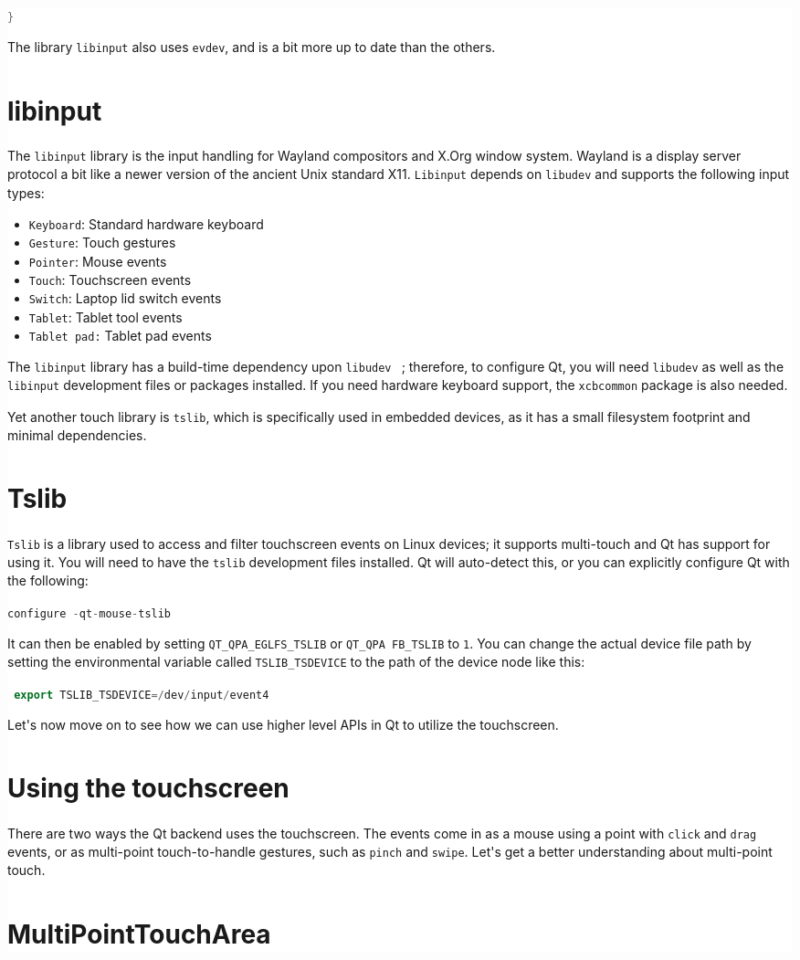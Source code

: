```cpp
}
```

The library `libinput` also uses `evdev`, and is a bit more up to date than the others.

# libinput 

The `libinput` library is the input handling for Wayland compositors and X.Org window system. Wayland is a display server protocol a bit like a newer version of the ancient Unix standard X11\. `Libinput` depends on `libudev` and supports the following input types:

*   `Keyboard`: Standard hardware keyboard
*   `Gesture`: Touch gestures
*   `Pointer`: Mouse events
*   `Touch`: Touchscreen events
*   `Switch`: Laptop lid switch events
*   `Tablet`: Tablet tool events
*   `Tablet pad:` Tablet pad events

The `libinput` library has a build-time dependency upon `libudev ` ; therefore, to configure Qt, you will need `libudev` as well as the `libinput` development files or packages installed. If you need hardware keyboard support, the `xcbcommon` package is also needed.

Yet another touch library is `tslib`, which is specifically used in embedded devices, as it has a small filesystem footprint and minimal dependencies.

# Tslib

`Tslib` is a library used to access and filter touchscreen events on Linux devices; it supports multi-touch and Qt has support for using it. You will need to have the `tslib` development files installed. Qt will auto-detect this, or you can explicitly configure Qt with the following:

```cpp
configure -qt-mouse-tslib
```

It can then be enabled by setting `QT_QPA_EGLFS_TSLIB` or `QT_QPA FB_TSLIB` to `1`. You can change the actual device file path by setting the environmental variable called `TSLIB_TSDEVICE` to the path of the device node like this:

```cpp
 export TSLIB_TSDEVICE=/dev/input/event4
```

Let's now move on to see how we can use higher level APIs in Qt to utilize the touchscreen.

# Using the touchscreen

There are two ways the Qt backend uses the touchscreen. The events come in as a mouse using a point with `click` and `drag` events, or as multi-point touch-to-handle gestures, such as `pinch` and `swipe`. Let's get a better understanding about multi-point touch.

# MultiPointTouchArea
